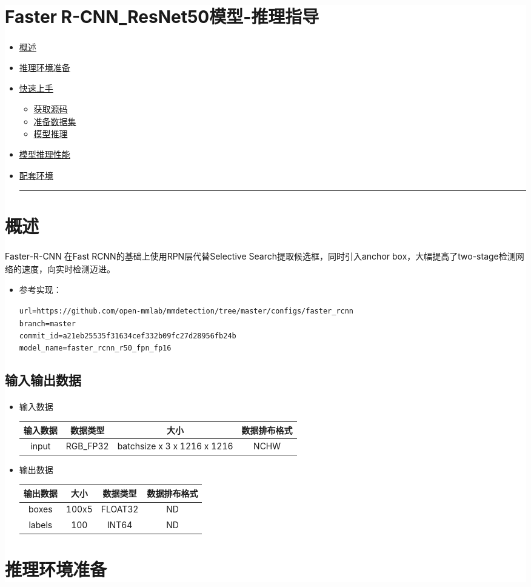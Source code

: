 # Faster R-CNN_ResNet50模型-推理指导


- [概述](#ZH-CN_TOPIC_0000001172161501)

- [推理环境准备](#ZH-CN_TOPIC_0000001126281702)

- [快速上手](#ZH-CN_TOPIC_0000001126281700)

  - [获取源码](#section4622531142816)
  - [准备数据集](#section183221994411)
  - [模型推理](#section741711594517)

- [模型推理性能](#ZH-CN_TOPIC_0000001172201573)

- [配套环境](#ZH-CN_TOPIC_0000001126121892)

  ******

  

# 概述<a name="ZH-CN_TOPIC_0000001172161501"></a>

Faster-R-CNN 在Fast RCNN的基础上使用RPN层代替Selective Search提取候选框，同时引入anchor box，大幅提高了two-stage检测网络的速度，向实时检测迈进。


- 参考实现：

  ```
  url=https://github.com/open-mmlab/mmdetection/tree/master/configs/faster_rcnn
  branch=master
  commit_id=a21eb25535f31634cef332b09fc27d28956fb24b
  model_name=faster_rcnn_r50_fpn_fp16
  ```
  



## 输入输出数据<a name="section540883920406"></a>

- 输入数据

  | 输入数据  | 数据类型 | 大小                        | 数据排布格式 |
  | :------: | :------: | :-------------------------: | :----------: |
  | input    | RGB_FP32 | batchsize x 3 x 1216 x 1216 | NCHW         |


- 输出数据

  | 输出数据  | 大小  | 数据类型 | 数据排布格式  |
  | :------: | :---: | :------: | :---------: |
  | boxes    | 100x5 | FLOAT32  | ND          |
  | labels   | 100   | INT64    | ND          |


# 推理环境准备<a name="ZH-CN_TOPIC_0000001126281702"></a>
